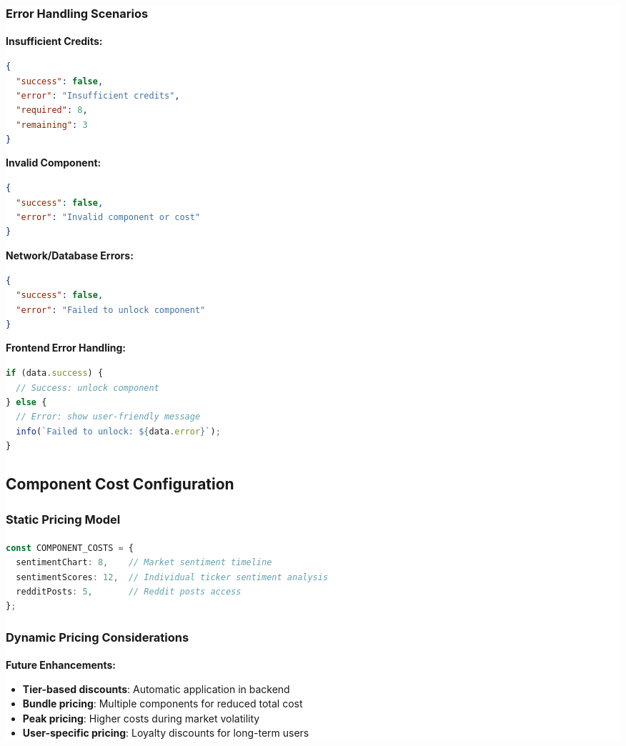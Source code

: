 ### Error Handling Scenarios

**Insufficient Credits:**
```json
{
  "success": false,
  "error": "Insufficient credits",
  "required": 8,
  "remaining": 3
}
```

**Invalid Component:**
```json
{
  "success": false,
  "error": "Invalid component or cost"
}
```

**Network/Database Errors:**
```json
{
  "success": false,
  "error": "Failed to unlock component"
}
```

**Frontend Error Handling:**
```typescript
if (data.success) {
  // Success: unlock component
} else {
  // Error: show user-friendly message
  info(`Failed to unlock: ${data.error}`);
}
```

## Component Cost Configuration

### Static Pricing Model

```typescript
const COMPONENT_COSTS = {
  sentimentChart: 8,    // Market sentiment timeline
  sentimentScores: 12,  // Individual ticker sentiment analysis
  redditPosts: 5,       // Reddit posts access
};
```

### Dynamic Pricing Considerations

**Future Enhancements:**
- **Tier-based discounts**: Automatic application in backend
- **Bundle pricing**: Multiple components for reduced total cost
- **Peak pricing**: Higher costs during market volatility
- **User-specific pricing**: Loyalty discounts for long-term users
